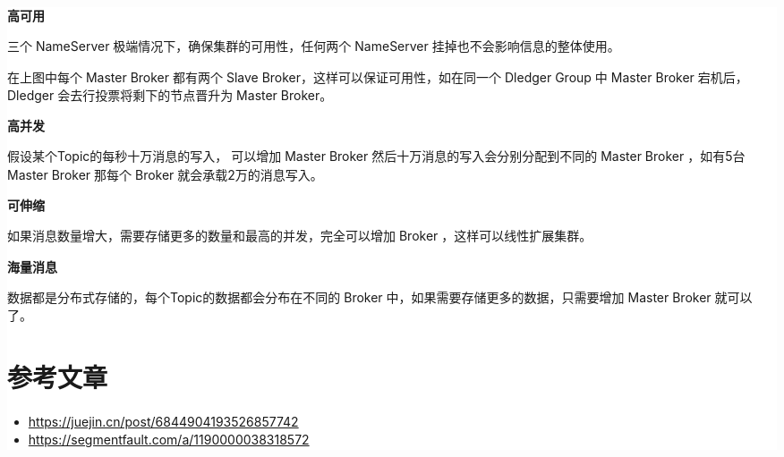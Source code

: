 **高可用**

三个 NameServer 极端情况下，确保集群的可用性，任何两个 NameServer 挂掉也不会影响信息的整体使用。

在上图中每个 Master Broker 都有两个 Slave Broker，这样可以保证可用性，如在同一个 Dledger Group 中 Master Broker 宕机后，Dledger 会去行投票将剩下的节点晋升为 Master Broker。

**高并发**

假设某个Topic的每秒十万消息的写入， 可以增加 Master Broker 然后十万消息的写入会分别分配到不同的 Master Broker ，如有5台 Master Broker 那每个 Broker 就会承载2万的消息写入。

**可伸缩**

如果消息数量增大，需要存储更多的数量和最高的并发，完全可以增加 Broker ，这样可以线性扩展集群。

**海量消息**

数据都是分布式存储的，每个Topic的数据都会分布在不同的 Broker 中，如果需要存储更多的数据，只需要增加 Master Broker 就可以了。
# 参考文章
- https://juejin.cn/post/6844904193526857742
- https://segmentfault.com/a/1190000038318572